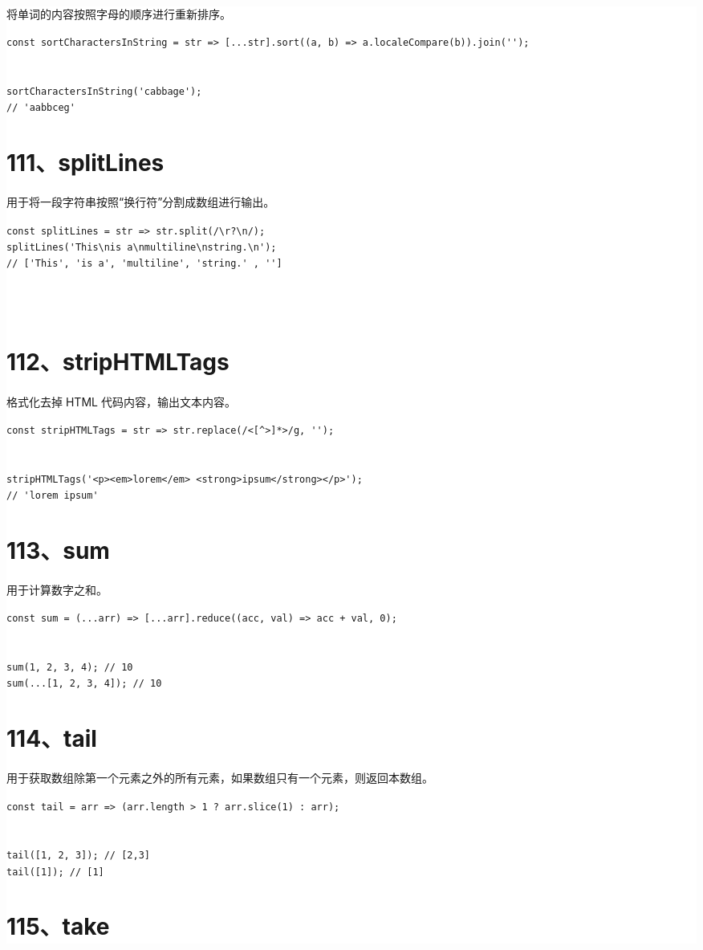 
将单词的内容按照字母的顺序进行重新排序。
```
const sortCharactersInString = str => [...str].sort((a, b) => a.localeCompare(b)).join('');


sortCharactersInString('cabbage'); 
// 'aabbceg'
```
# 111、splitLines


用于将一段字符串按照“换行符”分割成数组进行输出。
```
const splitLines = str => str.split(/\r?\n/);
splitLines('This\nis a\nmultiline\nstring.\n'); 
// ['This', 'is a', 'multiline', 'string.' , '']
```
```



```
# 112、stripHTMLTags


格式化去掉 HTML 代码内容，输出文本内容。
```
const stripHTMLTags = str => str.replace(/<[^>]*>/g, '');


stripHTMLTags('<p><em>lorem</em> <strong>ipsum</strong></p>'); 
// 'lorem ipsum'
```
# 113、sum


用于计算数字之和。
```
const sum = (...arr) => [...arr].reduce((acc, val) => acc + val, 0);


sum(1, 2, 3, 4); // 10
sum(...[1, 2, 3, 4]); // 10
```
# 114、tail


用于获取数组除第一个元素之外的所有元素，如果数组只有一个元素，则返回本数组。
```
const tail = arr => (arr.length > 1 ? arr.slice(1) : arr);


tail([1, 2, 3]); // [2,3]
tail([1]); // [1]
```
# 115、take
